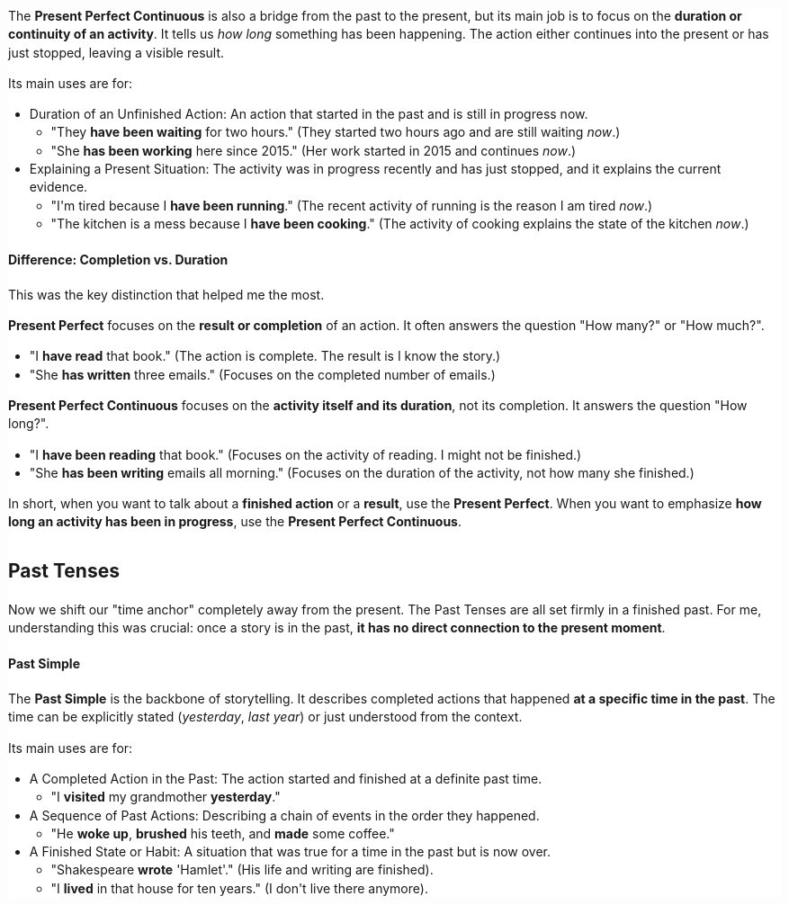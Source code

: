 The **Present Perfect Continuous** is also a bridge from the past to the present, but its main job is to focus on the **duration or continuity of an activity**. It tells us *how long* something has been happening. The action either continues into the present or has just stopped, leaving a visible result.

Its main uses are for:

- Duration of an Unfinished Action: An action that started in the past and is still in progress now.
  - "They **have been waiting** for two hours." (They started two hours ago and are still waiting *now*.)
  - "She **has been working** here since 2015." (Her work started in 2015 and continues *now*.)
- Explaining a Present Situation: The activity was in progress recently and has just stopped, and it explains the current evidence.
  - "I'm tired because I **have been running**." (The recent activity of running is the reason I am tired *now*.)
  - "The kitchen is a mess because I **have been cooking**." (The activity of cooking explains the state of the kitchen *now*.)

#### Difference: Completion vs. Duration

This was the key distinction that helped me the most.

**Present Perfect** focuses on the **result or completion** of an action. It often answers the question "How many?" or "How much?".

- "I **have read** that book." (The action is complete. The result is I know the story.)
- "She **has written** three emails." (Focuses on the completed number of emails.)

**Present Perfect Continuous** focuses on the **activity itself and its duration**, not its completion. It answers the question "How long?".

- "I **have been reading** that book." (Focuses on the activity of reading. I might not be finished.)
- "She **has been writing** emails all morning." (Focuses on the duration of the activity, not how many she finished.)

In short, when you want to talk about a **finished action** or a **result**, use the **Present Perfect**. When you want to emphasize **how long an activity has been in progress**, use the **Present Perfect Continuous**.

## Past Tenses

Now we shift our "time anchor" completely away from the present. The Past Tenses are all set firmly in a finished past. For me, understanding this was crucial: once a story is in the past, **it has no direct connection to the present moment**.

#### Past Simple

The **Past Simple** is the backbone of storytelling. It describes completed actions that happened **at a specific time in the past**. The time can be explicitly stated (*yesterday*, *last year*) or just understood from the context.

Its main uses are for:

- A Completed Action in the Past: The action started and finished at a definite past time.
  - "I **visited** my grandmother **yesterday**."
- A Sequence of Past Actions: Describing a chain of events in the order they happened.
  - "He **woke up**, **brushed** his teeth, and **made** some coffee."
- A Finished State or Habit: A situation that was true for a time in the past but is now over.
  - "Shakespeare **wrote** 'Hamlet'." (His life and writing are finished).
  - "I **lived** in that house for ten years." (I don't live there anymore).
